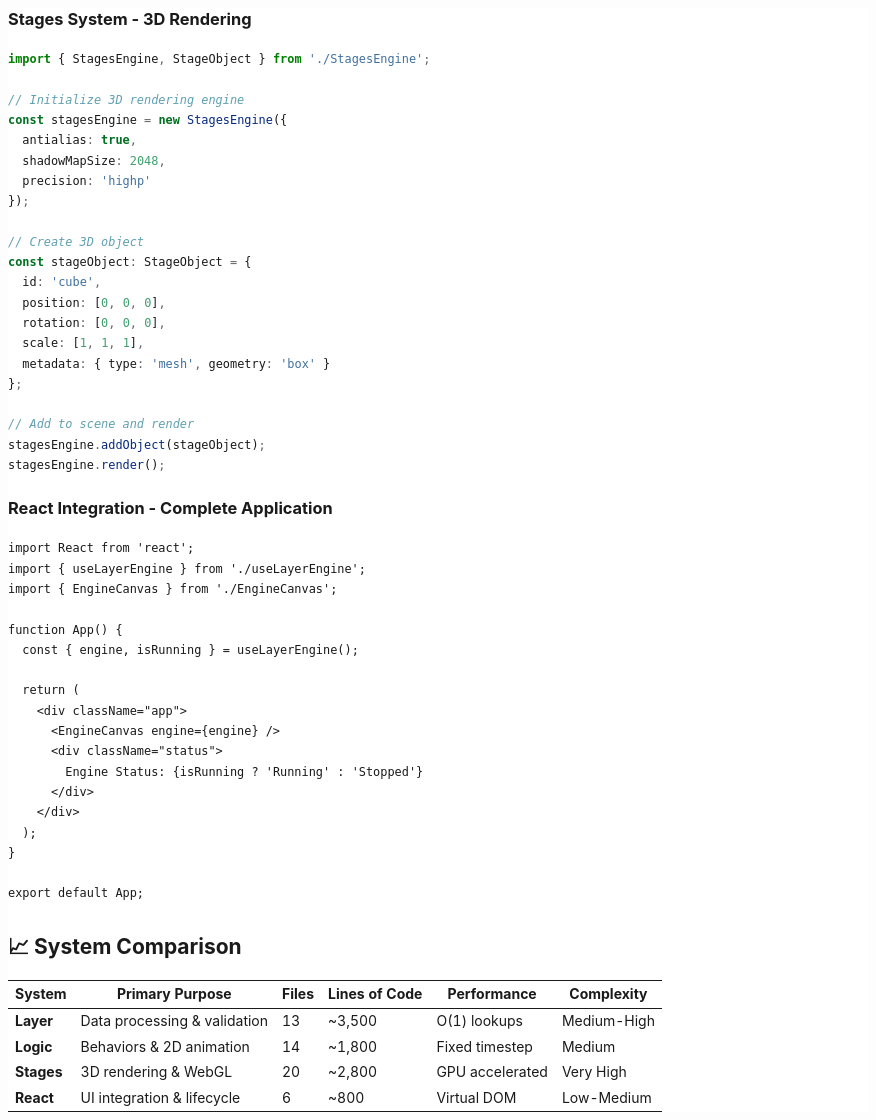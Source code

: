### Stages System - 3D Rendering
```typescript
import { StagesEngine, StageObject } from './StagesEngine';

// Initialize 3D rendering engine
const stagesEngine = new StagesEngine({
  antialias: true,
  shadowMapSize: 2048,
  precision: 'highp'
});

// Create 3D object
const stageObject: StageObject = {
  id: 'cube',
  position: [0, 0, 0],
  rotation: [0, 0, 0],
  scale: [1, 1, 1],
  metadata: { type: 'mesh', geometry: 'box' }
};

// Add to scene and render
stagesEngine.addObject(stageObject);
stagesEngine.render();
```

### React Integration - Complete Application
```tsx
import React from 'react';
import { useLayerEngine } from './useLayerEngine';
import { EngineCanvas } from './EngineCanvas';

function App() {
  const { engine, isRunning } = useLayerEngine();
  
  return (
    <div className="app">
      <EngineCanvas engine={engine} />
      <div className="status">
        Engine Status: {isRunning ? 'Running' : 'Stopped'}
      </div>
    </div>
  );
}

export default App;
```

## 📈 System Comparison

| System | Primary Purpose | Files | Lines of Code | Performance | Complexity |
|--------|----------------|-------|---------------|-------------|------------|
| **Layer** | Data processing & validation | 13 | ~3,500 | O(1) lookups | Medium-High |
| **Logic** | Behaviors & 2D animation | 14 | ~1,800 | Fixed timestep | Medium |
| **Stages** | 3D rendering & WebGL | 20 | ~2,800 | GPU accelerated | Very High |
| **React** | UI integration & lifecycle | 6 | ~800 | Virtual DOM | Low-Medium |
